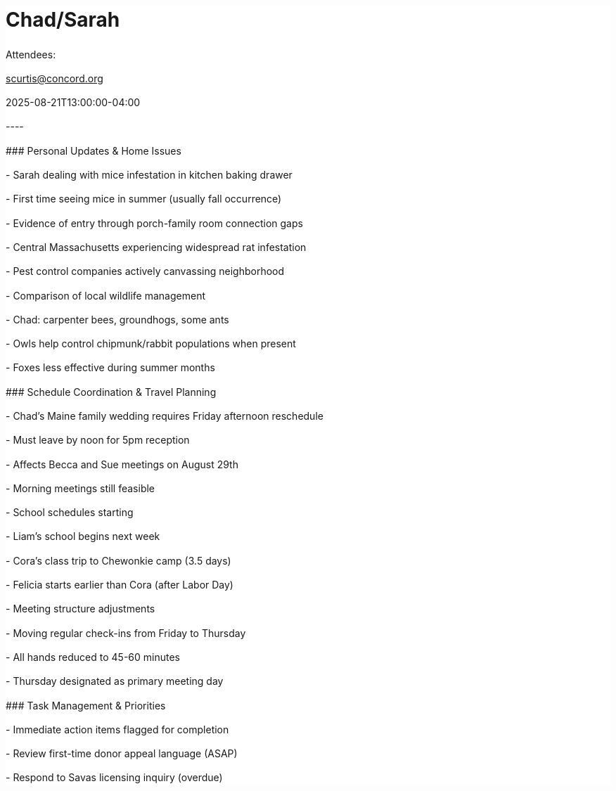 

**Chad/Sarah**
==============

Attendees:

scurtis@concord.org

2025\-08\-21T13:00:00\-04:00

\-\-\-\-

\#\#\# Personal Updates \& Home Issues

\- Sarah dealing with mice infestation in kitchen baking drawer

\- First time seeing mice in summer (usually fall occurrence)

\- Evidence of entry through porch\-family room connection gaps

\- Central Massachusetts experiencing widespread rat infestation

\- Pest control companies actively canvassing neighborhood

\- Comparison of local wildlife management

\- Chad: carpenter bees, groundhogs, some ants

\- Owls help control chipmunk/rabbit populations when present

\- Foxes less effective during summer months

\#\#\# Schedule Coordination \& Travel Planning

\- Chad’s Maine family wedding requires Friday afternoon reschedule

\- Must leave by noon for 5pm reception

\- Affects Becca and Sue meetings on August 29th

\- Morning meetings still feasible

\- School schedules starting

\- Liam’s school begins next week

\- Cora’s class trip to Chewonkie camp (3\.5 days)

\- Felicia starts earlier than Cora (after Labor Day)

\- Meeting structure adjustments

\- Moving regular check\-ins from Friday to Thursday

\- All hands reduced to 45\-60 minutes

\- Thursday designated as primary meeting day

\#\#\# Task Management \& Priorities

\- Immediate action items flagged for completion

\- Review first\-time donor appeal language (ASAP)

\- Respond to Savas licensing inquiry (overdue)
